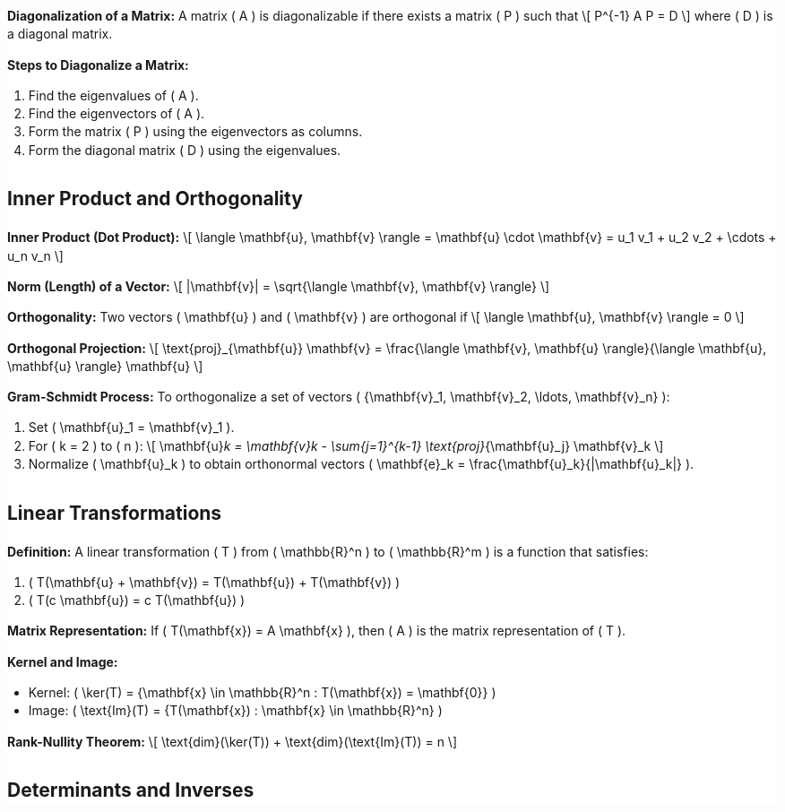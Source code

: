 **Diagonalization of a Matrix:**
A matrix \( A \) is diagonalizable if there exists a matrix \( P \) such that
\\[ P^{-1} A P = D \\]
where \( D \) is a diagonal matrix.

**Steps to Diagonalize a Matrix:**
1. Find the eigenvalues of \( A \).
2. Find the eigenvectors of \( A \).
3. Form the matrix \( P \) using the eigenvectors as columns.
4. Form the diagonal matrix \( D \) using the eigenvalues.

## Inner Product and Orthogonality

**Inner Product (Dot Product):**
\\[ \langle \mathbf{u}, \mathbf{v} \rangle = \mathbf{u} \cdot \mathbf{v} = u_1 v_1 + u_2 v_2 + \cdots + u_n v_n \\]

**Norm (Length) of a Vector:**
\\[ \|\mathbf{v}\| = \sqrt{\langle \mathbf{v}, \mathbf{v} \rangle} \\]

**Orthogonality:**
Two vectors \( \mathbf{u} \) and \( \mathbf{v} \) are orthogonal if
\\[ \langle \mathbf{u}, \mathbf{v} \rangle = 0 \\]

**Orthogonal Projection:**
\\[ \text{proj}_{\mathbf{u}} \mathbf{v} = \frac{\langle \mathbf{v}, \mathbf{u} \rangle}{\langle \mathbf{u}, \mathbf{u} \rangle} \mathbf{u} \\]

**Gram-Schmidt Process:**
To orthogonalize a set of vectors \( \{\mathbf{v}_1, \mathbf{v}_2, \ldots, \mathbf{v}_n\} \):
1. Set \( \mathbf{u}_1 = \mathbf{v}_1 \).
2. For \( k = 2 \) to \( n \):
   \\[ \mathbf{u}_k = \mathbf{v}_k - \sum_{j=1}^{k-1} \text{proj}_{\mathbf{u}_j} \mathbf{v}_k \\]
3. Normalize \( \mathbf{u}_k \) to obtain orthonormal vectors \( \mathbf{e}_k = \frac{\mathbf{u}_k}{\|\mathbf{u}_k\|} \).

## Linear Transformations

**Definition:**
A linear transformation \( T \) from \( \mathbb{R}^n \) to \( \mathbb{R}^m \) is a function that satisfies:
1. \( T(\mathbf{u} + \mathbf{v}) = T(\mathbf{u}) + T(\mathbf{v}) \)
2. \( T(c \mathbf{u}) = c T(\mathbf{u}) \)

**Matrix Representation:**
If \( T(\mathbf{x}) = A \mathbf{x} \), then \( A \) is the matrix representation of \( T \).

**Kernel and Image:**
- Kernel: \( \ker(T) = \{\mathbf{x} \in \mathbb{R}^n : T(\mathbf{x}) = \mathbf{0}\} \)
- Image: \( \text{Im}(T) = \{T(\mathbf{x}) : \mathbf{x} \in \mathbb{R}^n\} \)

**Rank-Nullity Theorem:**
\\[ \text{dim}(\ker(T)) + \text{dim}(\text{Im}(T)) = n \\]

## Determinants and Inverses
